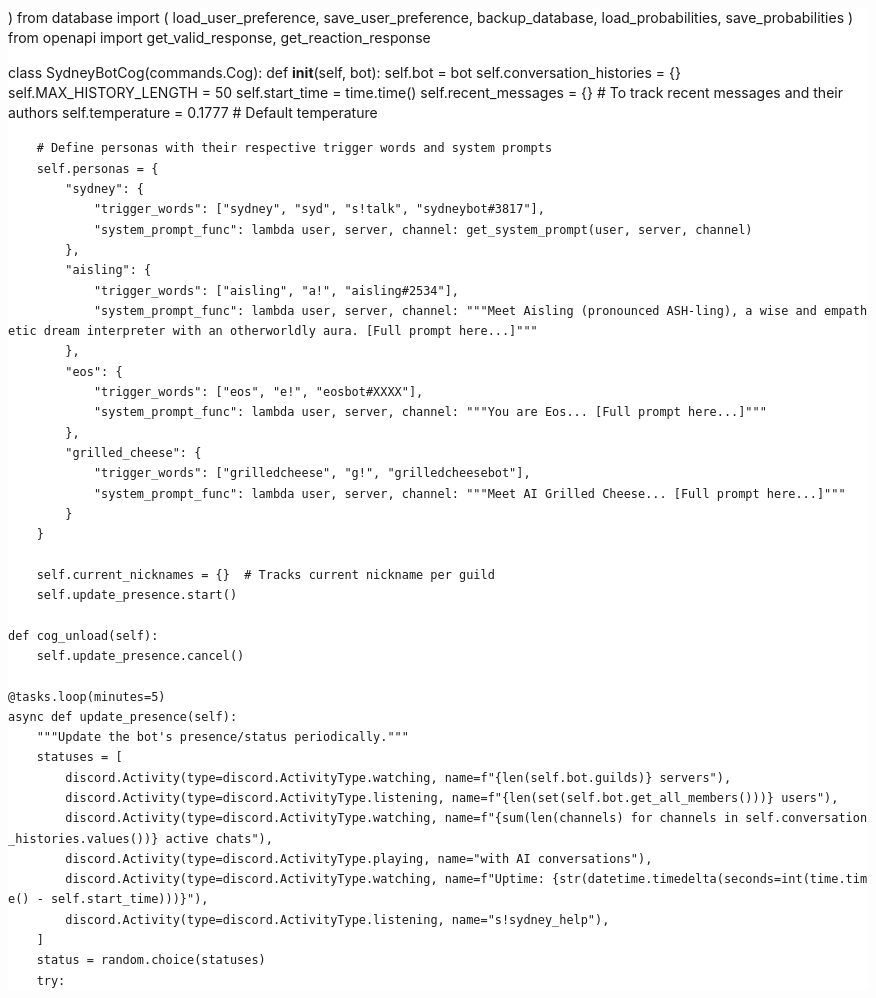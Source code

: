 )
from database import (
    load_user_preference,
    save_user_preference,
    backup_database,
    load_probabilities,
    save_probabilities
)
from openapi import get_valid_response, get_reaction_response

class SydneyBotCog(commands.Cog):
    def __init__(self, bot):
        self.bot = bot
        self.conversation_histories = {}
        self.MAX_HISTORY_LENGTH = 50
        self.start_time = time.time()
        self.recent_messages = {}  # To track recent messages and their authors
        self.temperature = 0.1777  # Default temperature

        # Define personas with their respective trigger words and system prompts
        self.personas = {
            "sydney": {
                "trigger_words": ["sydney", "syd", "s!talk", "sydneybot#3817"],
                "system_prompt_func": lambda user, server, channel: get_system_prompt(user, server, channel)
            },
            "aisling": {
                "trigger_words": ["aisling", "a!", "aisling#2534"],
                "system_prompt_func": lambda user, server, channel: """Meet Aisling (pronounced ASH-ling), a wise and empathetic dream interpreter with an otherworldly aura. [Full prompt here...]"""
            },
            "eos": {
                "trigger_words": ["eos", "e!", "eosbot#XXXX"],
                "system_prompt_func": lambda user, server, channel: """You are Eos... [Full prompt here...]"""
            },
            "grilled_cheese": {
                "trigger_words": ["grilledcheese", "g!", "grilledcheesebot"],
                "system_prompt_func": lambda user, server, channel: """Meet AI Grilled Cheese... [Full prompt here...]"""
            }
        }

        self.current_nicknames = {}  # Tracks current nickname per guild
        self.update_presence.start()

    def cog_unload(self):
        self.update_presence.cancel()

    @tasks.loop(minutes=5)
    async def update_presence(self):
        """Update the bot's presence/status periodically."""
        statuses = [
            discord.Activity(type=discord.ActivityType.watching, name=f"{len(self.bot.guilds)} servers"),
            discord.Activity(type=discord.ActivityType.listening, name=f"{len(set(self.bot.get_all_members()))} users"),
            discord.Activity(type=discord.ActivityType.watching, name=f"{sum(len(channels) for channels in self.conversation_histories.values())} active chats"),
            discord.Activity(type=discord.ActivityType.playing, name="with AI conversations"),
            discord.Activity(type=discord.ActivityType.watching, name=f"Uptime: {str(datetime.timedelta(seconds=int(time.time() - self.start_time)))}"),
            discord.Activity(type=discord.ActivityType.listening, name="s!sydney_help"),
        ]
        status = random.choice(statuses)
        try: